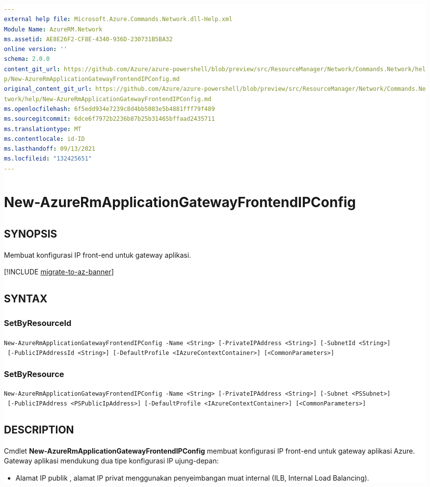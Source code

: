 ```yaml
---
external help file: Microsoft.Azure.Commands.Network.dll-Help.xml
Module Name: AzureRM.Network
ms.assetid: AE8E26F2-CF8E-4340-936D-230731B5BA32
online version: ''
schema: 2.0.0
content_git_url: https://github.com/Azure/azure-powershell/blob/preview/src/ResourceManager/Network/Commands.Network/help/New-AzureRmApplicationGatewayFrontendIPConfig.md
original_content_git_url: https://github.com/Azure/azure-powershell/blob/preview/src/ResourceManager/Network/Commands.Network/help/New-AzureRmApplicationGatewayFrontendIPConfig.md
ms.openlocfilehash: 6f5edd934e7239c8d4bb5083e5b4881fff79f489
ms.sourcegitcommit: 6dce6f7972b2236b87b25b31465bffaad2435711
ms.translationtype: MT
ms.contentlocale: id-ID
ms.lasthandoff: 09/13/2021
ms.locfileid: "132425651"
---
```

# New-AzureRmApplicationGatewayFrontendIPConfig

## SYNOPSIS
Membuat konfigurasi IP front-end untuk gateway aplikasi.

[!INCLUDE [migrate-to-az-banner](../../includes/migrate-to-az-banner.md)]

## SYNTAX

### SetByResourceId
```
New-AzureRmApplicationGatewayFrontendIPConfig -Name <String> [-PrivateIPAddress <String>] [-SubnetId <String>]
 [-PublicIPAddressId <String>] [-DefaultProfile <IAzureContextContainer>] [<CommonParameters>]
```

### SetByResource
```
New-AzureRmApplicationGatewayFrontendIPConfig -Name <String> [-PrivateIPAddress <String>] [-Subnet <PSSubnet>]
 [-PublicIPAddress <PSPublicIpAddress>] [-DefaultProfile <IAzureContextContainer>] [<CommonParameters>]
```

## DESCRIPTION
Cmdlet **New-AzureRmApplicationGatewayFrontendIPConfig** membuat konfigurasi IP front-end untuk gateway aplikasi Azure.
Gateway aplikasi mendukung dua tipe konfigurasi IP ujung-depan: 

- Alamat IP publik , alamat IP privat menggunakan penyeimbangan muat internal (ILB, Internal Load Balancing).
